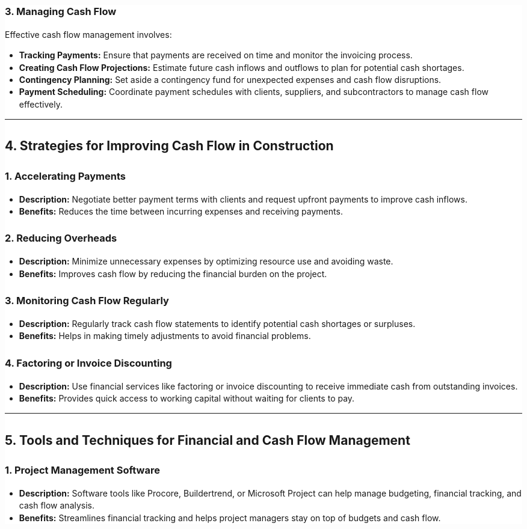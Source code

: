 ### 3. **Managing Cash Flow**

Effective cash flow management involves:

- **Tracking Payments:** Ensure that payments are received on time and monitor the invoicing process.
- **Creating Cash Flow Projections:** Estimate future cash inflows and outflows to plan for potential cash shortages.
- **Contingency Planning:** Set aside a contingency fund for unexpected expenses and cash flow disruptions.
- **Payment Scheduling:** Coordinate payment schedules with clients, suppliers, and subcontractors to manage cash flow effectively.

---

## 4. **Strategies for Improving Cash Flow in Construction**

### 1. **Accelerating Payments**

- **Description:** Negotiate better payment terms with clients and request upfront payments to improve cash inflows.
- **Benefits:** Reduces the time between incurring expenses and receiving payments.

### 2. **Reducing Overheads**

- **Description:** Minimize unnecessary expenses by optimizing resource use and avoiding waste.
- **Benefits:** Improves cash flow by reducing the financial burden on the project.

### 3. **Monitoring Cash Flow Regularly**

- **Description:** Regularly track cash flow statements to identify potential cash shortages or surpluses.
- **Benefits:** Helps in making timely adjustments to avoid financial problems.

### 4. **Factoring or Invoice Discounting**

- **Description:** Use financial services like factoring or invoice discounting to receive immediate cash from outstanding invoices.
- **Benefits:** Provides quick access to working capital without waiting for clients to pay.

---

## 5. **Tools and Techniques for Financial and Cash Flow Management**

### 1. **Project Management Software**

- **Description:** Software tools like Procore, Buildertrend, or Microsoft Project can help manage budgeting, financial tracking, and cash flow analysis.
- **Benefits:** Streamlines financial tracking and helps project managers stay on top of budgets and cash flow.
